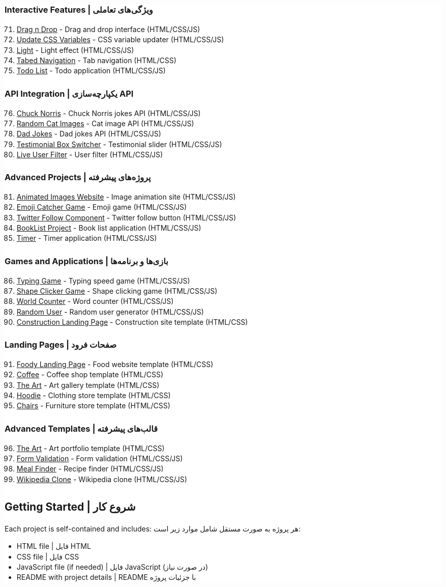 ### Interactive Features | ویژگی‌های تعاملی
71. [Drag n Drop](71.%20Drag%20n%20Drop/) - Drag and drop interface (HTML/CSS/JS)
72. [Update CSS Variables](72.%20Update%20CSS%20Variables%20Using%20JavaScript/) - CSS variable updater (HTML/CSS/JS)
73. [Light](73.%20Light/) - Light effect (HTML/CSS/JS)
74. [Tabed Navigation](74.%20Tabed%20Navigation/) - Tab navigation (HTML/CSS)
75. [Todo List](75.%20Todo%20List/) - Todo application (HTML/CSS/JS)

### API Integration | یکپارچه‌سازی API
76. [Chuck Norris](76.%20Chuck%20Norris/) - Chuck Norris jokes API (HTML/CSS/JS)
77. [Random Cat Images](77.%20Random%20Cat%20Images/) - Cat image API (HTML/CSS/JS)
78. [Dad Jokes](78.%20Dad%20Jokes/) - Dad jokes API (HTML/CSS/JS)
79. [Testimonial Box Switcher](79.%20Testimonial%20Box%20Switcher/) - Testimonial slider (HTML/CSS/JS)
80. [Live User Filter](80.%20Live%20User%20Filter/) - User filter (HTML/CSS/JS)

### Advanced Projects | پروژه‌های پیشرفته
81. [Animated Images Website](81.%20Animated%20Images%20Website/) - Image animation site (HTML/CSS/JS)
82. [Emoji Catcher Game](82.%20Emoji%20Catcher%20Game/) - Emoji game (HTML/CSS/JS)
83. [Twitter Follow Component](83.%20Twitter%20Follow%20Component/) - Twitter follow button (HTML/CSS/JS)
84. [BookList Project](84.%20BookList%20Project/) - Book list application (HTML/CSS/JS)
85. [Timer](85.%20Timer/) - Timer application (HTML/CSS/JS)

### Games and Applications | بازی‌ها و برنامه‌ها
86. [Typing Game](86.%20Typing%20Game/) - Typing speed game (HTML/CSS/JS)
87. [Shape Clicker Game](87.%20Shape%20Clicker%20Game/) - Shape clicking game (HTML/CSS/JS)
88. [World Counter](88.%20World%20Counter/) - Word counter (HTML/CSS/JS)
89. [Random User](89.%20Random%20User/) - Random user generator (HTML/CSS/JS)
90. [Construction Landing Page](90.%20Construction%20Landing%20Page/) - Construction site template (HTML/CSS)

### Landing Pages | صفحات فرود
91. [Foody Landing Page](91.%20Foody%20Landing%20Page/) - Food website template (HTML/CSS)
92. [Coffee](92.%20Coffee/) - Coffee shop template (HTML/CSS)
93. [The Art](93.%20The%20Art/) - Art gallery template (HTML/CSS)
94. [Hoodie](94.%20Hoodie/) - Clothing store template (HTML/CSS)
95. [Chairs](95.%20Chairs/) - Furniture store template (HTML/CSS)

### Advanced Templates | قالب‌های پیشرفته
96. [The Art](96.%20The%20Art/) - Art portfolio template (HTML/CSS)
97. [Form Validation](97.%20Form%20Validation/) - Form validation (HTML/CSS/JS)
98. [Meal Finder](98.%20Meal%20Finder/) - Recipe finder (HTML/CSS/JS)
99. [Wikipedia Clone](100.%20Wikipedia%20Clone/) - Wikipedia clone (HTML/CSS/JS)

## Getting Started | شروع کار

Each project is self-contained and includes:
هر پروژه به صورت مستقل شامل موارد زیر است:
- HTML file | فایل HTML
- CSS file | فایل CSS
- JavaScript file (if needed) | فایل JavaScript (در صورت نیاز)
- README with project details | README با جزئیات پروژه
